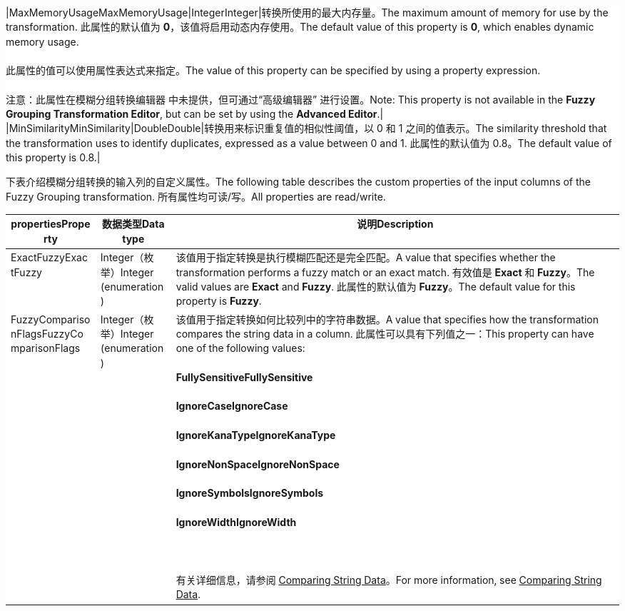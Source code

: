 |<span data-ttu-id="f89d7-473">MaxMemoryUsage</span><span class="sxs-lookup"><span data-stu-id="f89d7-473">MaxMemoryUsage</span></span>|<span data-ttu-id="f89d7-474">Integer</span><span class="sxs-lookup"><span data-stu-id="f89d7-474">Integer</span></span>|<span data-ttu-id="f89d7-475">转换所使用的最大内存量。</span><span class="sxs-lookup"><span data-stu-id="f89d7-475">The maximum amount of memory for use by the transformation.</span></span> <span data-ttu-id="f89d7-476">此属性的默认值为 **0**，该值将启用动态内存使用。</span><span class="sxs-lookup"><span data-stu-id="f89d7-476">The default value of this property is **0**, which enables dynamic memory usage.</span></span><br /><br /> <span data-ttu-id="f89d7-477">此属性的值可以使用属性表达式来指定。</span><span class="sxs-lookup"><span data-stu-id="f89d7-477">The value of this property can be specified by using a property expression.</span></span><br /><br /> <span data-ttu-id="f89d7-478">注意：此属性在模糊分组转换编辑器  中未提供，但可通过“高级编辑器”  进行设置。</span><span class="sxs-lookup"><span data-stu-id="f89d7-478">Note: This property is not available in the **Fuzzy Grouping Transformation Editor**, but can be set by using the **Advanced Editor**.</span></span>|  
|<span data-ttu-id="f89d7-479">MinSimilarity</span><span class="sxs-lookup"><span data-stu-id="f89d7-479">MinSimilarity</span></span>|<span data-ttu-id="f89d7-480">Double</span><span class="sxs-lookup"><span data-stu-id="f89d7-480">Double</span></span>|<span data-ttu-id="f89d7-481">转换用来标识重复值的相似性阈值，以 0 和 1 之间的值表示。</span><span class="sxs-lookup"><span data-stu-id="f89d7-481">The similarity threshold that the transformation uses to identify duplicates, expressed as a value between 0 and 1.</span></span>  <span data-ttu-id="f89d7-482">此属性的默认值为 0.8。</span><span class="sxs-lookup"><span data-stu-id="f89d7-482">The default value of this property is 0.8.</span></span>|  
  
 <span data-ttu-id="f89d7-483">下表介绍模糊分组转换的输入列的自定义属性。</span><span class="sxs-lookup"><span data-stu-id="f89d7-483">The following table describes the custom properties of the input columns of the Fuzzy Grouping transformation.</span></span> <span data-ttu-id="f89d7-484">所有属性均可读/写。</span><span class="sxs-lookup"><span data-stu-id="f89d7-484">All properties are read/write.</span></span>  
  
|<span data-ttu-id="f89d7-485">properties</span><span class="sxs-lookup"><span data-stu-id="f89d7-485">Property</span></span>|<span data-ttu-id="f89d7-486">数据类型</span><span class="sxs-lookup"><span data-stu-id="f89d7-486">Data type</span></span>|<span data-ttu-id="f89d7-487">说明</span><span class="sxs-lookup"><span data-stu-id="f89d7-487">Description</span></span>|  
|--------------|---------------|-----------------|  
|<span data-ttu-id="f89d7-488">ExactFuzzy</span><span class="sxs-lookup"><span data-stu-id="f89d7-488">ExactFuzzy</span></span>|<span data-ttu-id="f89d7-489">Integer（枚举）</span><span class="sxs-lookup"><span data-stu-id="f89d7-489">Integer (enumeration)</span></span>|<span data-ttu-id="f89d7-490">该值用于指定转换是执行模糊匹配还是完全匹配。</span><span class="sxs-lookup"><span data-stu-id="f89d7-490">A value that specifies whether the transformation performs a fuzzy match or an exact match.</span></span> <span data-ttu-id="f89d7-491">有效值是 **Exact** 和 **Fuzzy**。</span><span class="sxs-lookup"><span data-stu-id="f89d7-491">The valid values are **Exact** and **Fuzzy**.</span></span> <span data-ttu-id="f89d7-492">此属性的默认值为 **Fuzzy**。</span><span class="sxs-lookup"><span data-stu-id="f89d7-492">The default value for this property is **Fuzzy**.</span></span>|  
|<span data-ttu-id="f89d7-493">FuzzyComparisonFlags</span><span class="sxs-lookup"><span data-stu-id="f89d7-493">FuzzyComparisonFlags</span></span>|<span data-ttu-id="f89d7-494">Integer（枚举）</span><span class="sxs-lookup"><span data-stu-id="f89d7-494">Integer (enumeration)</span></span>|<span data-ttu-id="f89d7-495">该值用于指定转换如何比较列中的字符串数据。</span><span class="sxs-lookup"><span data-stu-id="f89d7-495">A value that specifies how the transformation compares the string data in a column.</span></span> <span data-ttu-id="f89d7-496">此属性可以具有下列值之一：</span><span class="sxs-lookup"><span data-stu-id="f89d7-496">This property can have one of the following values:</span></span><br /><br /> <span data-ttu-id="f89d7-497">**FullySensitive**</span><span class="sxs-lookup"><span data-stu-id="f89d7-497">**FullySensitive**</span></span><br /><br /> <span data-ttu-id="f89d7-498">**IgnoreCase**</span><span class="sxs-lookup"><span data-stu-id="f89d7-498">**IgnoreCase**</span></span><br /><br /> <span data-ttu-id="f89d7-499">**IgnoreKanaType**</span><span class="sxs-lookup"><span data-stu-id="f89d7-499">**IgnoreKanaType**</span></span><br /><br /> <span data-ttu-id="f89d7-500">**IgnoreNonSpace**</span><span class="sxs-lookup"><span data-stu-id="f89d7-500">**IgnoreNonSpace**</span></span><br /><br /> <span data-ttu-id="f89d7-501">**IgnoreSymbols**</span><span class="sxs-lookup"><span data-stu-id="f89d7-501">**IgnoreSymbols**</span></span><br /><br /> <span data-ttu-id="f89d7-502">**IgnoreWidth**</span><span class="sxs-lookup"><span data-stu-id="f89d7-502">**IgnoreWidth**</span></span><br /><br /> <br /><br /> <span data-ttu-id="f89d7-503">有关详细信息，请参阅 [Comparing String Data](../comparing-string-data.md)。</span><span class="sxs-lookup"><span data-stu-id="f89d7-503">For more information, see [Comparing String Data](../comparing-string-data.md).</span></span>|  